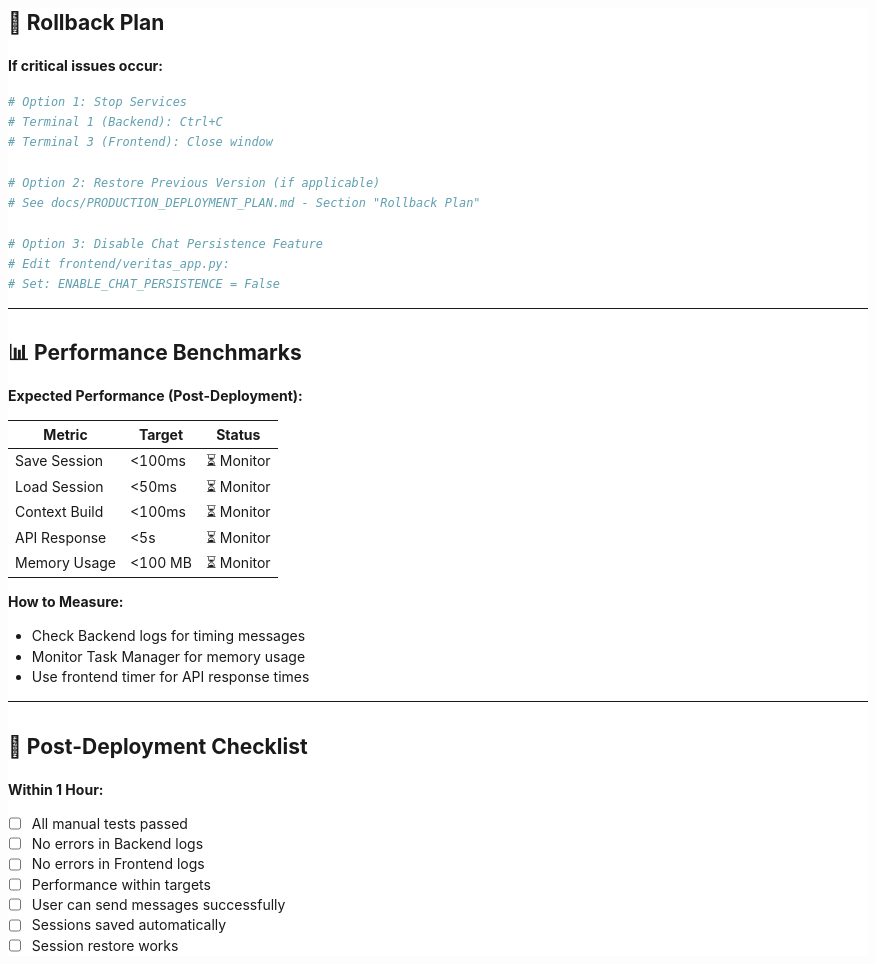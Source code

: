## 🔄 Rollback Plan

**If critical issues occur:**

```powershell
# Option 1: Stop Services
# Terminal 1 (Backend): Ctrl+C
# Terminal 3 (Frontend): Close window

# Option 2: Restore Previous Version (if applicable)
# See docs/PRODUCTION_DEPLOYMENT_PLAN.md - Section "Rollback Plan"

# Option 3: Disable Chat Persistence Feature
# Edit frontend/veritas_app.py:
# Set: ENABLE_CHAT_PERSISTENCE = False
```

---

## 📊 Performance Benchmarks

**Expected Performance (Post-Deployment):**

| Metric | Target | Status |
|--------|--------|--------|
| Save Session | <100ms | ⏳ Monitor |
| Load Session | <50ms | ⏳ Monitor |
| Context Build | <100ms | ⏳ Monitor |
| API Response | <5s | ⏳ Monitor |
| Memory Usage | <100 MB | ⏳ Monitor |

**How to Measure:**
- Check Backend logs for timing messages
- Monitor Task Manager for memory usage
- Use frontend timer for API response times

---

## 📝 Post-Deployment Checklist

**Within 1 Hour:**
- [ ] All manual tests passed
- [ ] No errors in Backend logs
- [ ] No errors in Frontend logs
- [ ] Performance within targets
- [ ] User can send messages successfully
- [ ] Sessions saved automatically
- [ ] Session restore works

